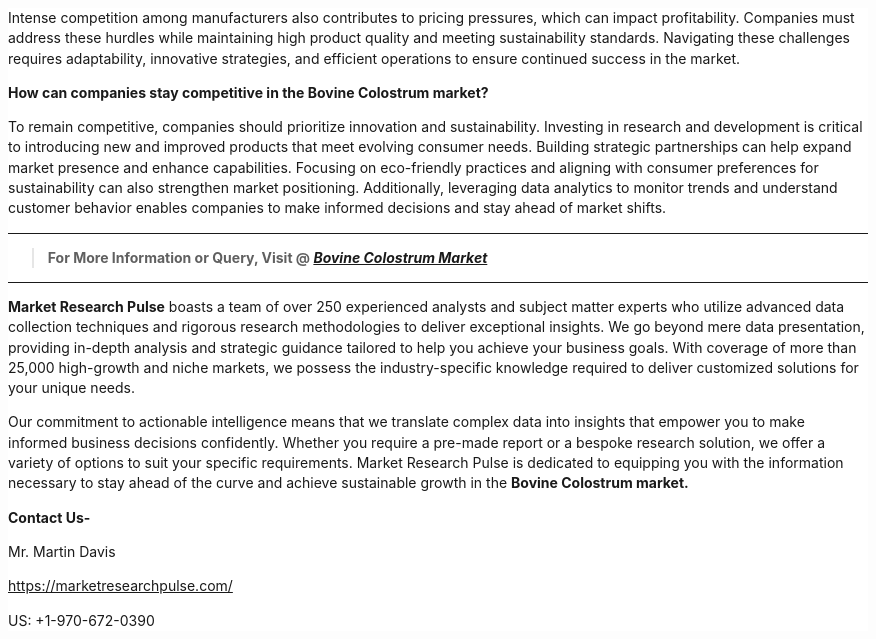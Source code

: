 Intense competition among manufacturers also contributes to pricing pressures, which can impact profitability. Companies must address these hurdles while maintaining high product quality and meeting sustainability standards. Navigating these challenges requires adaptability, innovative strategies, and efficient operations to ensure continued success in the market.</p><p><strong>How can companies stay competitive in the Bovine Colostrum market?</strong></p><p>To remain competitive, companies should prioritize innovation and sustainability. Investing in research and development is critical to introducing new and improved products that meet evolving consumer needs. Building strategic partnerships can help expand market presence and enhance capabilities. Focusing on eco-friendly practices and aligning with consumer preferences for sustainability can also strengthen market positioning. Additionally, leveraging data analytics to monitor trends and understand customer behavior enables companies to make informed decisions and stay ahead of market shifts.</p><hr /><blockquote><p><strong>For More Information or Query, Visit @&nbsp;<em><a href="https://marketresearchpulse.com/report/113557/bovine-colostrum-market?utm_source=Linkedin&utm_medium=023">Bovine Colostrum Market</a></em></strong></p></blockquote><hr /><p><strong>Market Research Pulse</strong> boasts a team of over 250 experienced analysts and subject matter experts who utilize advanced data collection techniques and rigorous research methodologies to deliver exceptional insights. We go beyond mere data presentation, providing in-depth analysis and strategic guidance tailored to help you achieve your business goals. With coverage of more than 25,000 high-growth and niche markets, we possess the industry-specific knowledge required to deliver customized solutions for your unique needs.</p><p>Our commitment to actionable intelligence means that we translate complex data into insights that empower you to make informed business decisions confidently. Whether you require a pre-made report or a bespoke research solution, we offer a variety of options to suit your specific requirements. Market Research Pulse is dedicated to equipping you with the information necessary to stay ahead of the curve and achieve sustainable growth in the <strong>Bovine Colostrum market.</strong></p><p><strong>Contact Us-</strong></p><p>Mr. Martin Davis</p><p>https://marketresearchpulse.com/</p><p>US: +1-970-672-0390</p>